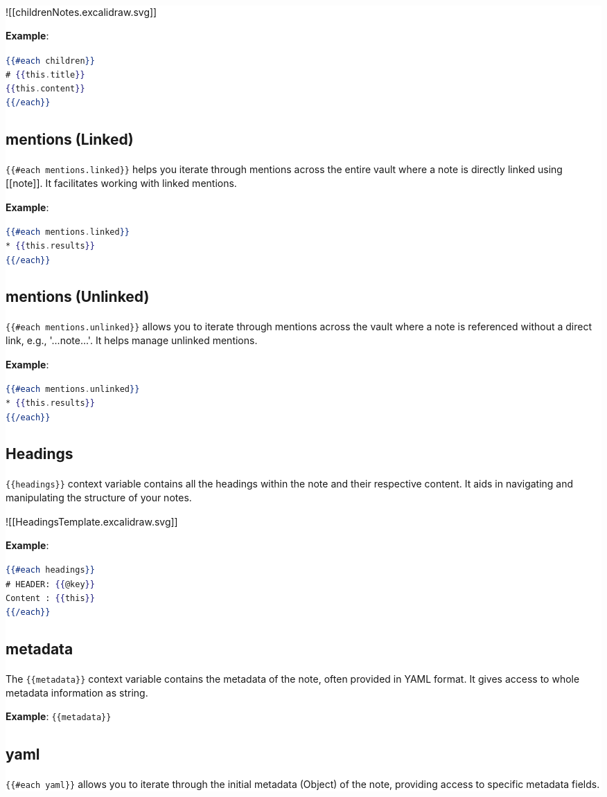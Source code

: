 ![[childrenNotes.excalidraw.svg]]

**Example**: 

```handlebars
{{#each children}} 
# {{this.title}}
{{this.content}}
{{/each}}
```

## mentions (Linked)
`{{#each mentions.linked}}` helps you iterate through mentions across the entire vault where a note is directly linked using [[note]]. It facilitates working with linked mentions.

**Example**: 
```handlebars
{{#each mentions.linked}} 
* {{this.results}} 
{{/each}}
```
## mentions (Unlinked)
`{{#each mentions.unlinked}}` allows you to iterate through mentions across the vault where a note is referenced without a direct link, e.g., '...note...'. It helps manage unlinked mentions.

**Example**: 
```handlebars
{{#each mentions.unlinked}} 
* {{this.results}} 
{{/each}}
```
## Headings
`{{headings}}` context variable contains all the headings within the note and their respective content. It aids in navigating and manipulating the structure of your notes.

![[HeadingsTemplate.excalidraw.svg]]

**Example**: 
```handlebars
{{#each headings}}
# HEADER: {{@key}}
Content : {{this}}
{{/each}}
```

## metadata
The `{{metadata}}` context variable contains the metadata of the note, often provided in YAML format. It gives access to whole metadata information as string.

**Example**: `{{metadata}}`

## yaml
`{{#each yaml}}` allows you to iterate through the initial metadata (Object) of the note, providing access to specific metadata fields.
